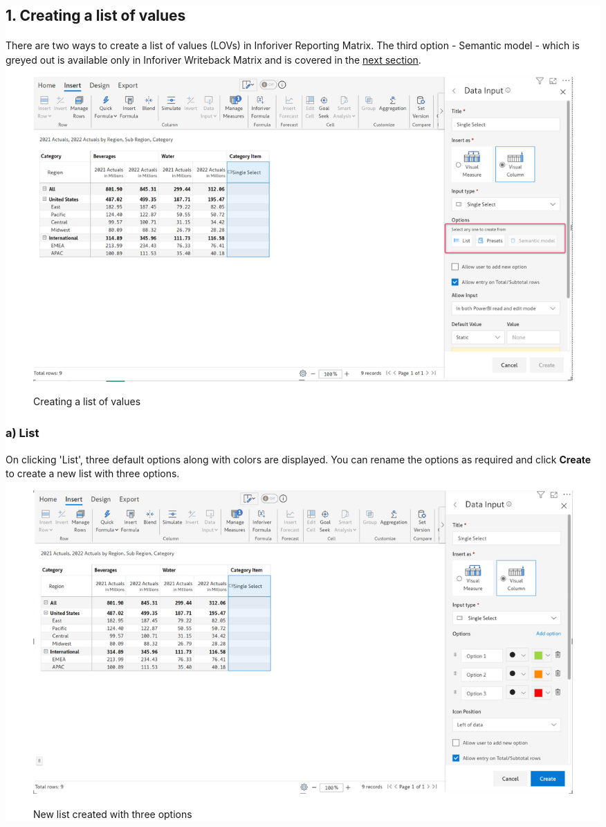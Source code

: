 ## 1. Creating a list of values

There are two ways to create a list of values (LOVs) in Inforiver Reporting Matrix. The third option - Semantic model - which is greyed out is available only in Inforiver Writeback Matrix and is covered in the [next section](dropdown-options-from-semantic-models.md).

<figure><img src="../../../../.gitbook/assets/image (517) (2).png" alt=""><figcaption><p>Creating a list of values</p></figcaption></figure>

### a) List

On clicking 'List', three default options along with colors are displayed. You can rename the options as required and click **Create** to create a new list with three options.

<figure><img src="../../../../.gitbook/assets/image (518) (2).png" alt=""><figcaption><p>New list created with three options</p></figcaption></figure>
